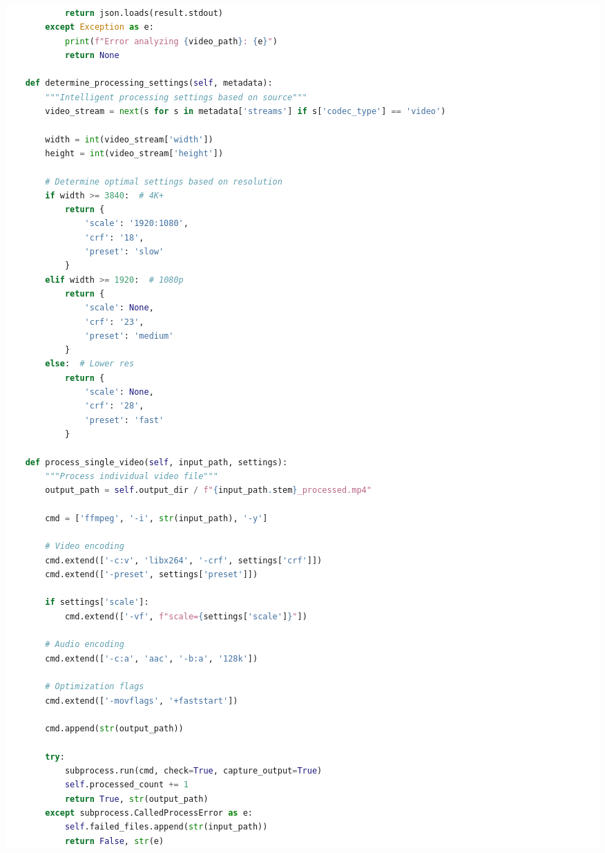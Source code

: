 ```python
            return json.loads(result.stdout)
        except Exception as e:
            print(f"Error analyzing {video_path}: {e}")
            return None
    
    def determine_processing_settings(self, metadata):
        """Intelligent processing settings based on source"""
        video_stream = next(s for s in metadata['streams'] if s['codec_type'] == 'video')
        
        width = int(video_stream['width'])
        height = int(video_stream['height'])
        
        # Determine optimal settings based on resolution
        if width >= 3840:  # 4K+
            return {
                'scale': '1920:1080',
                'crf': '18',
                'preset': 'slow'
            }
        elif width >= 1920:  # 1080p
            return {
                'scale': None,
                'crf': '23',
                'preset': 'medium'
            }
        else:  # Lower res
            return {
                'scale': None,
                'crf': '28',
                'preset': 'fast'
            }
    
    def process_single_video(self, input_path, settings):
        """Process individual video file"""
        output_path = self.output_dir / f"{input_path.stem}_processed.mp4"
        
        cmd = ['ffmpeg', '-i', str(input_path), '-y']
        
        # Video encoding
        cmd.extend(['-c:v', 'libx264', '-crf', settings['crf']])
        cmd.extend(['-preset', settings['preset']])
        
        if settings['scale']:
            cmd.extend(['-vf', f"scale={settings['scale']}"])
        
        # Audio encoding
        cmd.extend(['-c:a', 'aac', '-b:a', '128k'])
        
        # Optimization flags
        cmd.extend(['-movflags', '+faststart'])
        
        cmd.append(str(output_path))
        
        try:
            subprocess.run(cmd, check=True, capture_output=True)
            self.processed_count += 1
            return True, str(output_path)
        except subprocess.CalledProcessError as e:
            self.failed_files.append(str(input_path))
            return False, str(e)
```
